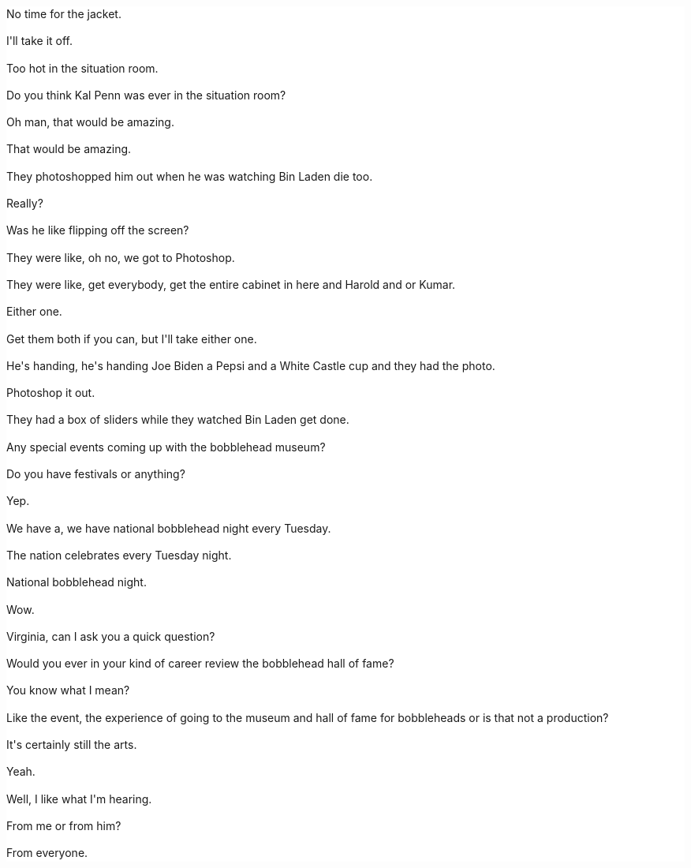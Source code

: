 No time for the jacket.

I'll take it off.

Too hot in the situation room.

Do you think Kal Penn was ever in the situation room?

Oh man, that would be amazing.

That would be amazing.

They photoshopped him out when he was watching Bin Laden die too.

Really?

Was he like flipping off the screen?

They were like, oh no, we got to Photoshop.

They were like, get everybody, get the entire cabinet in here and Harold and or Kumar.

Either one.

Get them both if you can, but I'll take either one.

He's handing, he's handing Joe Biden a Pepsi and a White Castle cup and they had the photo.

Photoshop it out.

They had a box of sliders while they watched Bin Laden get done.

Any special events coming up with the bobblehead museum?

Do you have festivals or anything?

Yep.

We have a, we have national bobblehead night every Tuesday.

The nation celebrates every Tuesday night.

National bobblehead night.

Wow.

Virginia, can I ask you a quick question?

Would you ever in your kind of career review the bobblehead hall of fame?

You know what I mean?

Like the event, the experience of going to the museum and hall of fame for bobbleheads or is that not a production?

It's certainly still the arts.

Yeah.

Well, I like what I'm hearing.

From me or from him?

From everyone.
